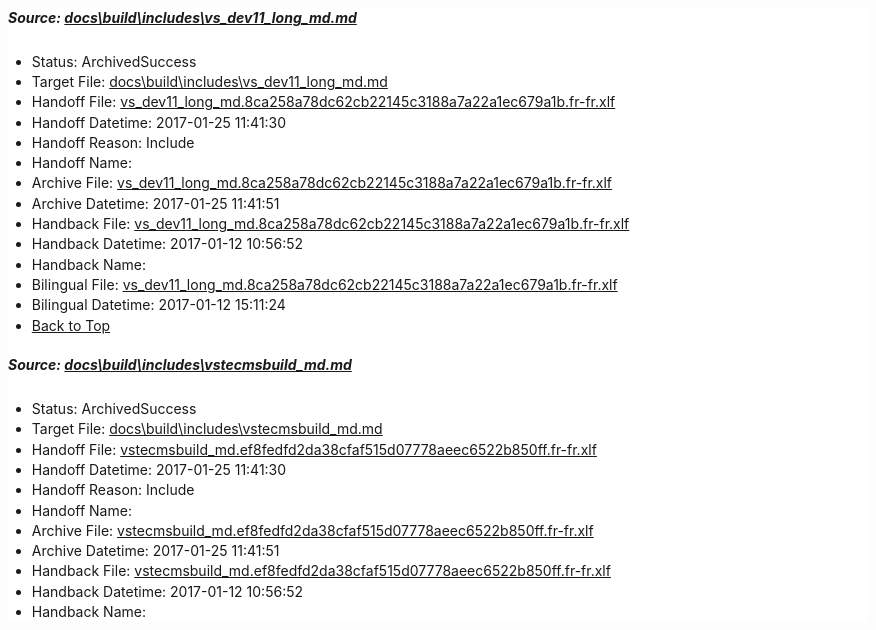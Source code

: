 ##### <a name='56f401b23b9e16ba9f3ed304d9438ee8a086c0041515'></a> Source: [docs\build\includes\vs_dev11_long_md.md](https://github.com/openlocalizationtestorg/cpp-docs/blob/3168772cbb7e8127523bc2fc2da5cc9b4f59beb8/docs/build/includes/vs_dev11_long_md.md)
* Status: ArchivedSuccess
* Target File: [docs\build\includes\vs_dev11_long_md.md](https://github.com/OpenLocalizationTestOrg/cpp-docs.fr-fr/blob/3736a930e201393a5bf71df952bb6b6e60b4a827/docs/build/includes/vs_dev11_long_md.md)
* Handoff File: [vs_dev11_long_md.8ca258a78dc62cb22145c3188a7a22a1ec679a1b.fr-fr.xlf](https://github.com/OpenLocalizationTestOrg/cpp-docs.handoff/blob/2fe2f2dd7cc47c8481936732921b4f209463cf6d/ol-handoff/OpenLocalizationTestOrg/cpp-docs.fr-fr/master/ht-includes/vs_dev11_long_md.8ca258a78dc62cb22145c3188a7a22a1ec679a1b.fr-fr.xlf)
* Handoff Datetime: 2017-01-25 11:41:30
* Handoff Reason: Include
* Handoff Name: 
* Archive File: [vs_dev11_long_md.8ca258a78dc62cb22145c3188a7a22a1ec679a1b.fr-fr.xlf](https://github.com/OpenLocalizationTestOrg/cpp-docs.handoff/blob/9a9d37b328ea5a6faf84d46ebef16d213a566d84/ol-archive/OpenLocalizationTestOrg/cpp-docs.fr-fr/master/ht-includes/vs_dev11_long_md.8ca258a78dc62cb22145c3188a7a22a1ec679a1b.fr-fr.xlf)
* Archive Datetime: 2017-01-25 11:41:51
* Handback File: [vs_dev11_long_md.8ca258a78dc62cb22145c3188a7a22a1ec679a1b.fr-fr.xlf](https://github.com/OpenLocalizationTestOrg/cpp-docs.handback/blob/7bc97e6b78fca6daa2ebea2ae6465f006bf17e33/ol-handback/OpenLocalizationTestOrg/cpp-docs.fr-fr/master/ht/vs_dev11_long_md.8ca258a78dc62cb22145c3188a7a22a1ec679a1b.fr-fr.xlf)
* Handback Datetime: 2017-01-12 10:56:52
* Handback Name: 
* Bilingual File: [vs_dev11_long_md.8ca258a78dc62cb22145c3188a7a22a1ec679a1b.fr-fr.xlf](https://github.com/OpenLocalizationTestOrg/cpp-docs.handback/blob/7bc97e6b78fca6daa2ebea2ae6465f006bf17e33/ol-handback/OpenLocalizationTestOrg/cpp-docs.fr-fr/master/ht/vs_dev11_long_md.8ca258a78dc62cb22145c3188a7a22a1ec679a1b.fr-fr.xlf)
* Bilingual Datetime: 2017-01-12 15:11:24
* [Back to Top](#report-top)

##### <a name='2bf76fea98cb30b0b32ede245be3bbd774699b581516'></a> Source: [docs\build\includes\vstecmsbuild_md.md](https://github.com/openlocalizationtestorg/cpp-docs/blob/3168772cbb7e8127523bc2fc2da5cc9b4f59beb8/docs/build/includes/vstecmsbuild_md.md)
* Status: ArchivedSuccess
* Target File: [docs\build\includes\vstecmsbuild_md.md](https://github.com/OpenLocalizationTestOrg/cpp-docs.fr-fr/blob/3736a930e201393a5bf71df952bb6b6e60b4a827/docs/build/includes/vstecmsbuild_md.md)
* Handoff File: [vstecmsbuild_md.ef8fedfd2da38cfaf515d07778aeec6522b850ff.fr-fr.xlf](https://github.com/OpenLocalizationTestOrg/cpp-docs.handoff/blob/2fe2f2dd7cc47c8481936732921b4f209463cf6d/ol-handoff/OpenLocalizationTestOrg/cpp-docs.fr-fr/master/ht-includes/vstecmsbuild_md.ef8fedfd2da38cfaf515d07778aeec6522b850ff.fr-fr.xlf)
* Handoff Datetime: 2017-01-25 11:41:30
* Handoff Reason: Include
* Handoff Name: 
* Archive File: [vstecmsbuild_md.ef8fedfd2da38cfaf515d07778aeec6522b850ff.fr-fr.xlf](https://github.com/OpenLocalizationTestOrg/cpp-docs.handoff/blob/9a9d37b328ea5a6faf84d46ebef16d213a566d84/ol-archive/OpenLocalizationTestOrg/cpp-docs.fr-fr/master/ht-includes/vstecmsbuild_md.ef8fedfd2da38cfaf515d07778aeec6522b850ff.fr-fr.xlf)
* Archive Datetime: 2017-01-25 11:41:51
* Handback File: [vstecmsbuild_md.ef8fedfd2da38cfaf515d07778aeec6522b850ff.fr-fr.xlf](https://github.com/OpenLocalizationTestOrg/cpp-docs.handback/blob/7bc97e6b78fca6daa2ebea2ae6465f006bf17e33/ol-handback/OpenLocalizationTestOrg/cpp-docs.fr-fr/master/ht/vstecmsbuild_md.ef8fedfd2da38cfaf515d07778aeec6522b850ff.fr-fr.xlf)
* Handback Datetime: 2017-01-12 10:56:52
* Handback Name: 